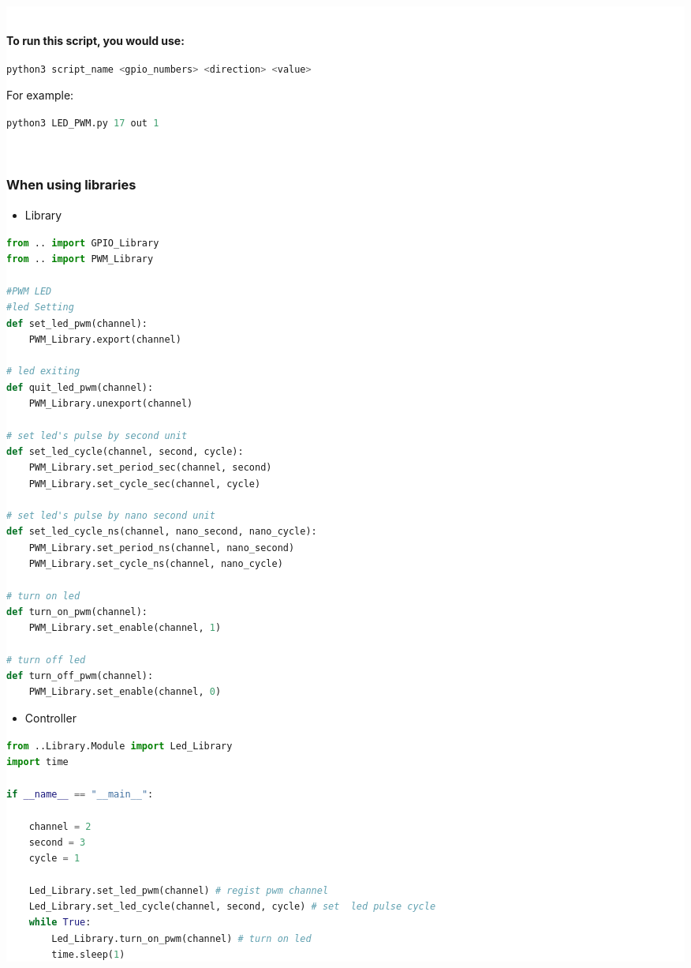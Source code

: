 <br>

**To run this script, you would use:**

```python
python3 script_name <gpio_numbers> <direction> <value>
```
For example:
```python
python3 LED_PWM.py 17 out 1
```

<br>

### When using libraries
- Library
```python
from .. import GPIO_Library
from .. import PWM_Library

#PWM LED
#led Setting
def set_led_pwm(channel):
    PWM_Library.export(channel)

# led exiting
def quit_led_pwm(channel):
    PWM_Library.unexport(channel)

# set led's pulse by second unit
def set_led_cycle(channel, second, cycle):
    PWM_Library.set_period_sec(channel, second)
    PWM_Library.set_cycle_sec(channel, cycle)
    
# set led's pulse by nano second unit
def set_led_cycle_ns(channel, nano_second, nano_cycle):
    PWM_Library.set_period_ns(channel, nano_second)
    PWM_Library.set_cycle_ns(channel, nano_cycle)

# turn on led
def turn_on_pwm(channel):
    PWM_Library.set_enable(channel, 1)

# turn off led
def turn_off_pwm(channel):
    PWM_Library.set_enable(channel, 0)
```
- Controller
```python
from ..Library.Module import Led_Library
import time

if __name__ == "__main__":
    
    channel = 2
    second = 3
    cycle = 1

    Led_Library.set_led_pwm(channel) # regist pwm channel
    Led_Library.set_led_cycle(channel, second, cycle) # set  led pulse cycle
    while True:
        Led_Library.turn_on_pwm(channel) # turn on led
        time.sleep(1)
```
